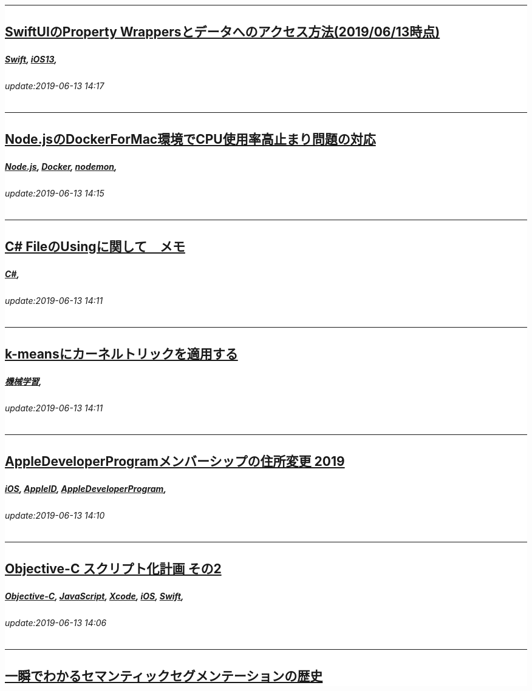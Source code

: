 
---
## [SwiftUIのProperty Wrappersとデータへのアクセス方法(2019/06/13時点)](https://qiita.com/shiz/items/6eaf87fa79499623306a)
##### [Swift](https://qiita.com/tags/Swift), [iOS13](https://qiita.com/tags/iOS13), 
###### update:2019-06-13 14:17
---
## [Node.jsのDockerForMac環境でCPU使用率高止まり問題の対応](https://qiita.com/uda0922/items/eee15e0b44f49fedc297)
##### [Node.js](https://qiita.com/tags/Node.js), [Docker](https://qiita.com/tags/Docker), [nodemon](https://qiita.com/tags/nodemon), 
###### update:2019-06-13 14:15
---
## [C# FileのUsingに関して　メモ](https://qiita.com/satotin/items/476dfec6380714a7df83)
##### [C#](https://qiita.com/tags/C#), 
###### update:2019-06-13 14:11
---
## [k-meansにカーネルトリックを適用する](https://qiita.com/takutori/items/3bf93479bdca8a6189d4)
##### [機械学習](https://qiita.com/tags/機械学習), 
###### update:2019-06-13 14:11
---
## [AppleDeveloperProgramメンバーシップの住所変更 2019](https://qiita.com/kanari3/items/b80583a091eedb492178)
##### [iOS](https://qiita.com/tags/iOS), [AppleID](https://qiita.com/tags/AppleID), [AppleDeveloperProgram](https://qiita.com/tags/AppleDeveloperProgram), 
###### update:2019-06-13 14:10
---
## [Objective-C スクリプト化計画 その2](https://qiita.com/tana_/items/229b437a76fb86c42ca4)
##### [Objective-C](https://qiita.com/tags/Objective-C), [JavaScript](https://qiita.com/tags/JavaScript), [Xcode](https://qiita.com/tags/Xcode), [iOS](https://qiita.com/tags/iOS), [Swift](https://qiita.com/tags/Swift), 
###### update:2019-06-13 14:06
---
## [一瞬でわかるセマンティックセグメンテーションの歴史](https://qiita.com/mdo4nt6n/items/d7fe92a13be7ae13c4dd)
